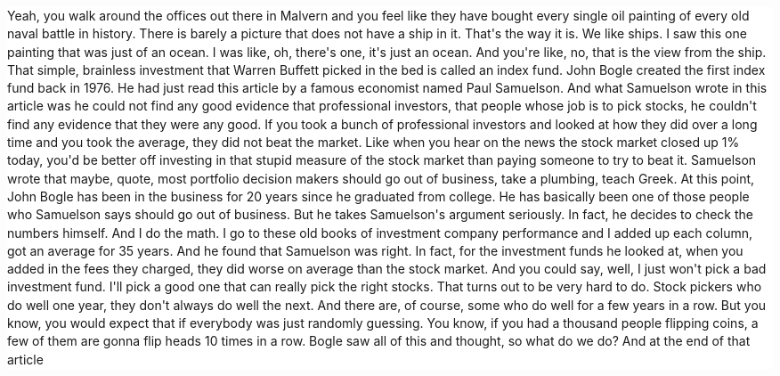 Yeah, you walk around the offices out there in Malvern
and you feel like they have bought
every single oil painting
of every old naval battle in history.
There is barely a picture
that does not have a ship in it.
That's the way it is.
We like ships.
I saw this one painting that was just of an ocean.
I was like, oh, there's one, it's just an ocean.
And you're like, no, that is the view from the ship.
That simple, brainless investment
that Warren Buffett picked in the bed
is called an index fund.
John Bogle created the first index fund back in 1976.
He had just read this article
by a famous economist named Paul Samuelson.
And what Samuelson wrote in this article was
he could not find any good evidence
that professional investors,
that people whose job is to pick stocks,
he couldn't find any evidence that they were any good.
If you took a bunch of professional investors
and looked at how they did over a long time
and you took the average, they did not beat the market.
Like when you hear on the news
the stock market closed up 1% today,
you'd be better off investing
in that stupid measure of the stock market
than paying someone to try to beat it.
Samuelson wrote that maybe, quote,
most portfolio decision makers should go out of business,
take a plumbing, teach Greek.
At this point, John Bogle has been in the business
for 20 years since he graduated from college.
He has basically been one of those people
who Samuelson says should go out of business.
But he takes Samuelson's argument seriously.
In fact, he decides to check the numbers himself.
And I do the math.
I go to these old books
of investment company performance
and I added up each column,
got an average for 35 years.
And he found that Samuelson was right.
In fact, for the investment funds he looked at,
when you added in the fees they charged,
they did worse on average than the stock market.
And you could say,
well, I just won't pick a bad investment fund.
I'll pick a good one
that can really pick the right stocks.
That turns out to be very hard to do.
Stock pickers who do well one year,
they don't always do well the next.
And there are, of course,
some who do well for a few years in a row.
But you know, you would expect that
if everybody was just randomly guessing.
You know, if you had a thousand people flipping coins,
a few of them are gonna flip heads 10 times in a row.
Bogle saw all of this and thought,
so what do we do?
And at the end of that article